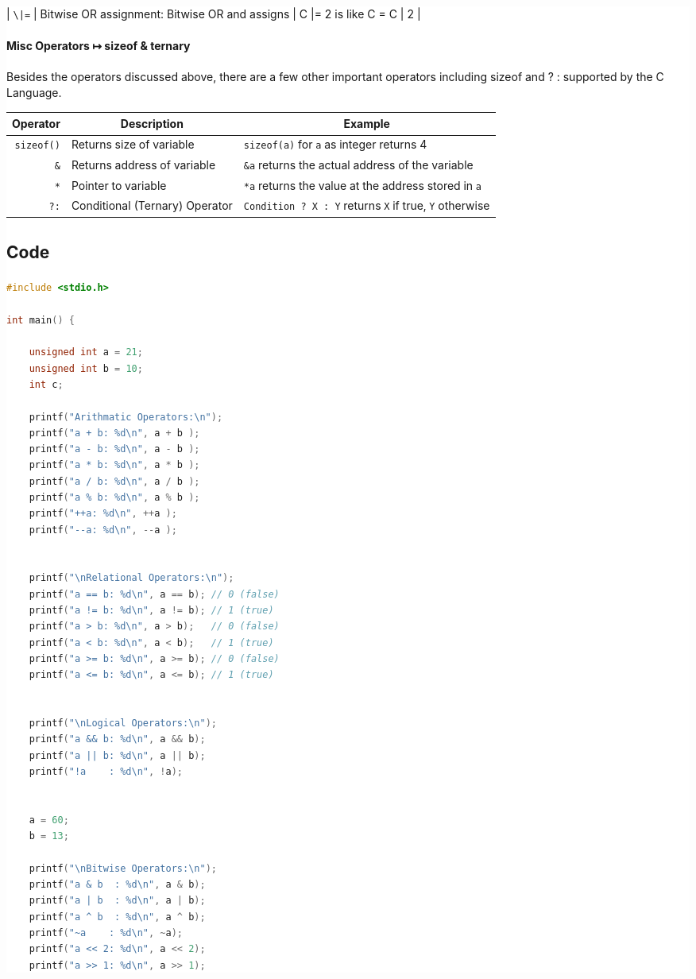 |    `\|=` | Bitwise OR assignment: Bitwise OR and assigns       | C \|= 2 is like C = C \| 2               |


#### Misc Operators ↦ sizeof & ternary
Besides the operators discussed above, there are a few other important operators including sizeof and ? : supported by the C Language.

| Operator   | Description                                   | Example                                               |
| ---------: | --------------------------------------------- | ----------------------------------------------------- |
| `sizeof()` | Returns size of variable                      | `sizeof(a)` for `a` as integer returns 4              |
|      `&`   | Returns address of variable                   | `&a` returns the actual address of the variable       |
|      `*`   | Pointer to variable                           | `*a` returns the value at the address stored in `a`   |
|      `?:`  | Conditional (Ternary) Operator                | `Condition ? X : Y` returns `X` if true, `Y` otherwise|

## Code

```c
#include <stdio.h>

int main() {

    unsigned int a = 21;
    unsigned int b = 10;
    int c;
   
    printf("Arithmatic Operators:\n");
    printf("a + b: %d\n", a + b );	
    printf("a - b: %d\n", a - b );
    printf("a * b: %d\n", a * b );
    printf("a / b: %d\n", a / b );
    printf("a % b: %d\n", a % b );
    printf("++a: %d\n", ++a );
    printf("--a: %d\n", --a );


    printf("\nRelational Operators:\n");
    printf("a == b: %d\n", a == b); // 0 (false)
    printf("a != b: %d\n", a != b); // 1 (true)
    printf("a > b: %d\n", a > b);   // 0 (false)
    printf("a < b: %d\n", a < b);   // 1 (true)
    printf("a >= b: %d\n", a >= b); // 0 (false)
    printf("a <= b: %d\n", a <= b); // 1 (true)
   

    printf("\nLogical Operators:\n");
    printf("a && b: %d\n", a && b);
    printf("a || b: %d\n", a || b);
    printf("!a    : %d\n", !a);


    a = 60;
    b = 13;

    printf("\nBitwise Operators:\n");
    printf("a & b  : %d\n", a & b);
    printf("a | b  : %d\n", a | b);
    printf("a ^ b  : %d\n", a ^ b);
    printf("~a    : %d\n", ~a);
    printf("a << 2: %d\n", a << 2);
    printf("a >> 1: %d\n", a >> 1);

```